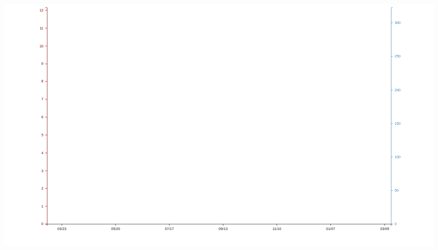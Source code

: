 <svg xmlns="http://www.w3.org/2000/svg" viewBox="0 0 1200 670"><g transform="translate(120, 10)"><g><g transform="translate(0, 605)" fill="none" font-size="10" font-family="sans-serif" text-anchor="middle"><path class="domain" stroke="currentColor" d="M0.5000,5V0.5000H960.5000V5"></path><g class="tick" opacity="1" transform="translate(41.5,0)"><line stroke="currentColor" y2="5"></line><text fill="currentColor" y="10" dy="0.71em">03/23</text></g><g class="tick" opacity="1" transform="translate(191.5,0)"><line stroke="currentColor" y2="5"></line><text fill="currentColor" y="10" dy="0.71em">05/20</text></g><g class="tick" opacity="1" transform="translate(341.5,0)"><line stroke="currentColor" y2="5"></line><text fill="currentColor" y="10" dy="0.71em">07/17</text></g><g class="tick" opacity="1" transform="translate(491.5,0)"><line stroke="currentColor" y2="5"></line><text fill="currentColor" y="10" dy="0.71em">09/13</text></g><g class="tick" opacity="1" transform="translate(641.5,0)"><line stroke="currentColor" y2="5"></line><text fill="currentColor" y="10" dy="0.71em">11/10</text></g><g class="tick" opacity="1" transform="translate(791.5,0)"><line stroke="currentColor" y2="5"></line><text fill="currentColor" y="10" dy="0.71em">01/07</text></g><g class="tick" opacity="1" transform="translate(942.5,0)"><line stroke="currentColor" y2="5"></line><text fill="currentColor" y="10" dy="0.71em">03/05</text></g></g><g style="color: maroon;" fill="none" font-size="10" font-family="sans-serif" text-anchor="end"><path class="domain" stroke="currentColor" d="M-5,605.5000H0.5000V0.5000H-5"></path><g class="tick" opacity="1" transform="translate(0,605.5)"><line stroke="currentColor" x2="-5"></line><text fill="currentColor" x="-10" dy="0.32em">0</text></g><g class="tick" opacity="1" transform="translate(0,555.5)"><line stroke="currentColor" x2="-5"></line><text fill="currentColor" x="-10" dy="0.32em">1</text></g><g class="tick" opacity="1" transform="translate(0,505.5)"><line stroke="currentColor" x2="-5"></line><text fill="currentColor" x="-10" dy="0.32em">2</text></g><g class="tick" opacity="1" transform="translate(0,456.5)"><line stroke="currentColor" x2="-5"></line><text fill="currentColor" x="-10" dy="0.32em">3</text></g><g class="tick" opacity="1" transform="translate(0,406.5)"><line stroke="currentColor" x2="-5"></line><text fill="currentColor" x="-10" dy="0.32em">4</text></g><g class="tick" opacity="1" transform="translate(0,356.5)"><line stroke="currentColor" x2="-5"></line><text fill="currentColor" x="-10" dy="0.32em">5</text></g><g class="tick" opacity="1" transform="translate(0,306.5)"><line stroke="currentColor" x2="-5"></line><text fill="currentColor" x="-10" dy="0.32em">6</text></g><g class="tick" opacity="1" transform="translate(0,256.5)"><line stroke="currentColor" x2="-5"></line><text fill="currentColor" x="-10" dy="0.32em">7</text></g><g class="tick" opacity="1" transform="translate(0,206.5)"><line stroke="currentColor" x2="-5"></line><text fill="currentColor" x="-10" dy="0.32em">8</text></g><g class="tick" opacity="1" transform="translate(0,157.5)"><line stroke="currentColor" x2="-5"></line><text fill="currentColor" x="-10" dy="0.32em">9</text></g><g class="tick" opacity="1" transform="translate(0,107.5)"><line stroke="currentColor" x2="-5"></line><text fill="currentColor" x="-10" dy="0.32em">10</text></g><g class="tick" opacity="1" transform="translate(0,57.5)"><line stroke="currentColor" x2="-5"></line><text fill="currentColor" x="-10" dy="0.32em">11</text></g><g class="tick" opacity="1" transform="translate(0,7.5)"><line stroke="currentColor" x2="-5"></line><text fill="currentColor" x="-10" dy="0.32em">12</text></g></g><g transform="translate(960 ,0)" style="color: rgb(70, 130, 180);" fill="none" font-size="10" font-family="sans-serif" text-anchor="start"><path class="domain" stroke="currentColor" d="M5,605.5000H0.5000V0.5000H5"></path><g class="tick" opacity="1" transform="translate(0,605.5)"><line stroke="currentColor" x2="5"></line><text fill="currentColor" x="10" dy="0.32em">0</text></g><g class="tick" opacity="1" transform="translate(0,511.5)"><line stroke="currentColor" x2="5"></line><text fill="currentColor" x="10" dy="0.32em">50</text></g><g class="tick" opacity="1" transform="translate(0,417.5)"><line stroke="currentColor" x2="5"></line><text fill="currentColor" x="10" dy="0.32em">100</text></g><g class="tick" opacity="1" transform="translate(0,324.5)"><line stroke="currentColor" x2="5"></line><text fill="currentColor" x="10" dy="0.32em">150</text></g><g class="tick" opacity="1" transform="translate(0,230.5)"><line stroke="currentColor" x2="5"></line><text fill="currentColor" x="10" dy="0.32em">200</text></g><g class="tick" opacity="1" transform="translate(0,136.5)"><line stroke="currentColor" x2="5"></line><text fill="currentColor" x="10" dy="0.32em">250</text></g><g class="tick" opacity="1" transform="translate(0,42.5)"><line stroke="currentColor" x2="5"></line><text fill="currentColor" x="10" dy="0.32em">300</text></g></g><g fill="none" stroke-width="6"><path stroke="SeaGreen" d=""></path></g><g class="labels-group"></g><g fill="none" stroke-width="6">